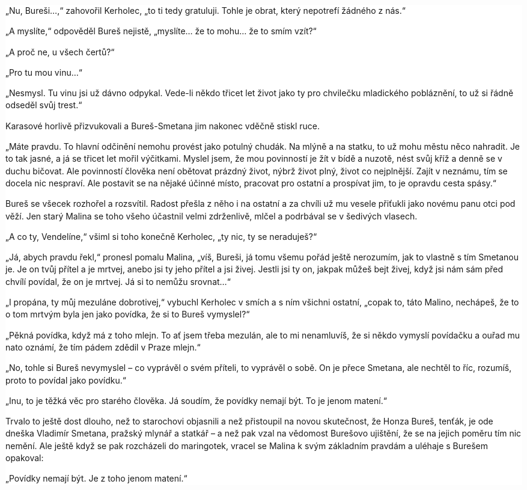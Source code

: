„Nu, Bureši…,“ zahovořil Kerholec, „to ti tedy gratuluji. Tohle je obrat, který nepotrefí žádného z nás.“

„A myslíte,“ odpověděl Bureš nejistě, „myslíte… že to mohu… že to smím vzít?“

„A proč ne, u všech čertů?“

„Pro tu mou vinu…“

„Nesmysl. Tu vinu jsi už dávno odpykal. Vede-li někdo třicet let život jako ty pro chvilečku mladického pobláznění, to už si řádně odseděl svůj trest.“

Karasové horlivě přizvukovali a Bureš-Smetana jim nakonec vděčně stiskl ruce.

„Máte pravdu. To hlavní odčinění nemohu provést jako potulný chudák. Na mlýně a na statku, to už mohu městu něco nahradit. Je to tak jasné, a já se třicet let mořil výčitkami. Myslel jsem, že mou povinností je žít v bídě a nuzotě, nést svůj kříž a denně se v duchu bičovat. Ale povinností člověka není obětovat prázdný život, nýbrž život plný, život co nejplnější. Zajít v neznámu, tím se docela nic nespraví. Ale postavit se na nějaké účinné místo, pracovat pro ostatní a prospívat jim, to je opravdu cesta spásy.“

Bureš se všecek rozhořel a rozsvítil. Radost přešla z něho i na ostatní a za chvíli už mu vesele přiťukli jako novému panu otci pod věží. Jen starý Malina se toho všeho účastnil velmi zdrženlivě, mlčel a podrbával se v šedivých vlasech.

„A co ty, Vendelíne,“ všiml si toho konečně Kerholec, „ty nic, ty se neraduješ?“

„Já, abych pravdu řekl,“ pronesl pomalu Malina, „víš, Bureši, já tomu všemu pořád ještě nerozumím, jak to vlastně s tím Smetanou je. Je on tvůj přítel a je mrtvej, anebo jsi ty jeho přítel a jsi živej. Jestli jsi ty on, jakpak můžeš bejt živej, když jsi nám sám před chvílí povídal, že on je mrtvej. Já si to nemůžu srovnat…“

„I propána, ty můj mezuláne dobrotivej,“ vybuchl Kerholec v smích a s ním všichni ostatní, „copak to, táto Malino, nechápeš, že to o tom mrtvým byla jen jako povídka, že si to Bureš vymyslel?“

„Pěkná povídka, když má z toho mlejn. To ať jsem třeba mezulán, ale to mi nenamluvíš, že si někdo vymyslí povídačku a ouřad mu nato oznámí, že tím pádem zdědil v Praze mlejn.“

„No, tohle si Bureš nevymyslel – co vyprávěl o svém příteli, to vyprávěl o sobě. On je přece Smetana, ale nechtěl to říc, rozumíš, proto to povídal jako povídku.“

„Inu, to je těžká věc pro starého člověka. Já soudím, že povídky nemají být. To je jenom matení.“

Trvalo to ještě dost dlouho, než to starochovi objasnili a než přistoupil na novou skutečnost, že Honza Bureš, tenťák, je ode dneška Vladimír Smetana, pražský mlynář a statkář – a než pak vzal na vědomost Burešovo ujištění, že se na jejich poměru tím nic nemění. Ale ještě když se pak rozcházeli do maringotek, vracel se Malina k svým základním pravdám a uléhaje s Burešem opakoval:

„Povídky nemají být. Je z toho jenom matení.“

</section>

[^1]: Vedoucí dělníků. _Pozn. red._

[^2]: Posměšné pojmenování zedníků. _Pozn. red._

[^3]: Křídlovka (z něm. Flügelhorn). _Pozn. red._

[^4]: Jezdecký. _Pozn. red._

[^5]: U muslimů označení jinověrce, též džaur. _Pozn. red._

[^6]: Oblek. _Pozn. red._

[^7]: Zastarale dýka. _Pozn. red._

[^8]: Tři souběžné řeky. _Pozn. red._

[^9]: Heraldická figura, konkrétně sukovitý kmen s odštěpky po oseknutých větvích. _Pozn. red._

[^10]: Vodní růže, leknínový dvojlist. _Pozn. red._

[^11]: „Přítelíčku! Jaká radost! Nebesa, takové překvapení!“ _Pozn. red._

[^12]: Chochol z dlouhých ptačích per. _Pozn. red._

[^13]: Starosta. _Pozn. red._

[^14]: Bože, to víte – jaká slast! _Pozn. red._

[^15]: Vskutku nezemřu (ve významu: něco tu po mne zbude). _Pozn. red._

[^16]: Chystat se, připravovat se, nebo také holedbat se, vychloubat se. _Pozn. red._
